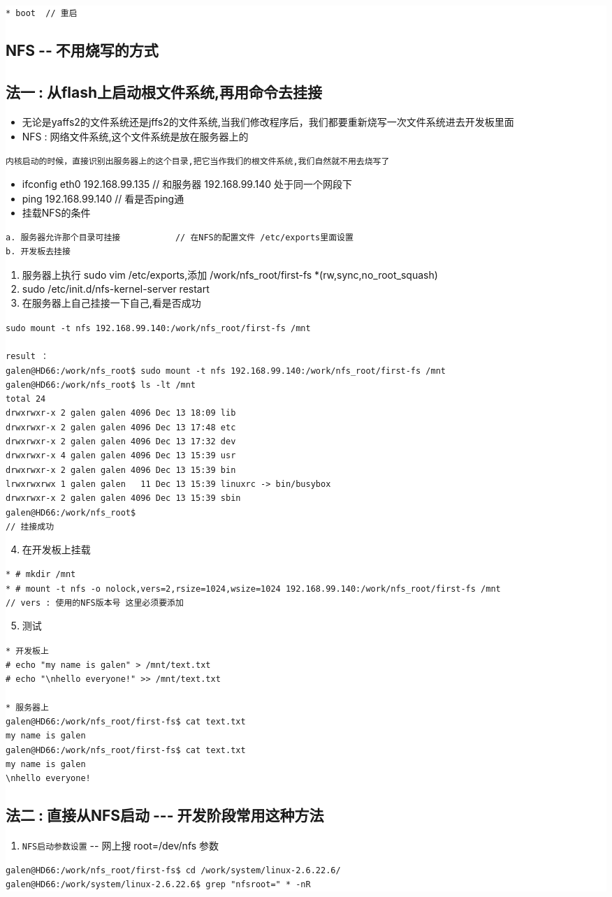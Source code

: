 ```
* boot  // 重启
```

## NFS -- 不用烧写的方式
## 法一 : 从flash上启动根文件系统,再用命令去挂接
* 无论是yaffs2的文件系统还是jffs2的文件系统,当我们修改程序后，我们都要重新烧写一次文件系统进去开发板里面
* NFS : 网络文件系统,这个文件系统是放在服务器上的
```
内核启动的时候，直接识别出服务器上的这个目录,把它当作我们的根文件系统,我们自然就不用去烧写了
```
* ifconfig eth0 192.168.99.135      // 和服务器 192.168.99.140 处于同一个网段下
* ping 192.168.99.140               // 看是否ping通
* 挂载NFS的条件
```
a. 服务器允许那个目录可挂接           // 在NFS的配置文件 /etc/exports里面设置 
b. 开发板去挂接
```
1. 服务器上执行 sudo vim /etc/exports,添加  /work/nfs_root/first-fs  *(rw,sync,no_root_squash)
2. sudo /etc/init.d/nfs-kernel-server restart
3. 在服务器上自己挂接一下自己,看是否成功 
```
sudo mount -t nfs 192.168.99.140:/work/nfs_root/first-fs /mnt

result ：
galen@HD66:/work/nfs_root$ sudo mount -t nfs 192.168.99.140:/work/nfs_root/first-fs /mnt
galen@HD66:/work/nfs_root$ ls -lt /mnt
total 24
drwxrwxr-x 2 galen galen 4096 Dec 13 18:09 lib
drwxrwxr-x 2 galen galen 4096 Dec 13 17:48 etc
drwxrwxr-x 2 galen galen 4096 Dec 13 17:32 dev
drwxrwxr-x 4 galen galen 4096 Dec 13 15:39 usr
drwxrwxr-x 2 galen galen 4096 Dec 13 15:39 bin
lrwxrwxrwx 1 galen galen   11 Dec 13 15:39 linuxrc -> bin/busybox
drwxrwxr-x 2 galen galen 4096 Dec 13 15:39 sbin
galen@HD66:/work/nfs_root$ 
// 挂接成功
``` 
4. 在开发板上挂载
```
* # mkdir /mnt
* # mount -t nfs -o nolock,vers=2,rsize=1024,wsize=1024 192.168.99.140:/work/nfs_root/first-fs /mnt 
// vers : 使用的NFS版本号 这里必须要添加
```
5. 测试
```
* 开发板上
# echo "my name is galen" > /mnt/text.txt
# echo "\nhello everyone!" >> /mnt/text.txt

* 服务器上
galen@HD66:/work/nfs_root/first-fs$ cat text.txt 
my name is galen
galen@HD66:/work/nfs_root/first-fs$ cat text.txt 
my name is galen
\nhello everyone!
```
## 法二 : 直接从NFS启动    --- 开发阶段常用这种方法
1. `NFS启动参数设置` -- 网上搜 root=/dev/nfs 参数
```
galen@HD66:/work/nfs_root/first-fs$ cd /work/system/linux-2.6.22.6/
galen@HD66:/work/system/linux-2.6.22.6$ grep "nfsroot=" * -nR
```